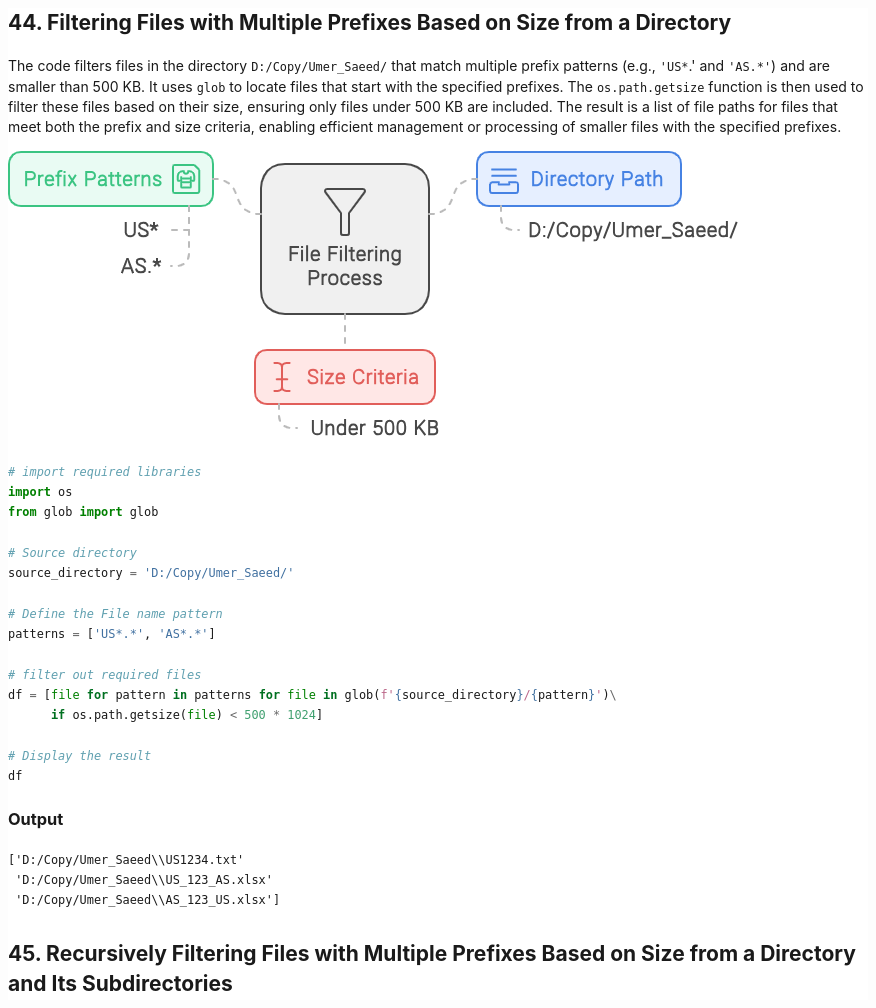 ## 44. Filtering Files with Multiple Prefixes Based on Size from a Directory 

The code filters files in the directory `D:/Copy/Umer_Saeed/` that match multiple prefix patterns (e.g., `'US*`.' and `'AS.*'`) and are smaller than 500 KB. It uses `glob` to locate files that start with the specified prefixes. The `os.path.getsize` function is then used to filter these files based on their size, ensuring only files under 500 KB are included. The result is a list of file paths for files that meet both the prefix and size criteria, enabling efficient management or processing of smaller files with the specified prefixes.

![](https://github.com/Umersaeed81/File_Management_Operations/blob/main/log/File_Filtering/Example-44.png?raw=true)

```python
# import required libraries
import os
from glob import glob

# Source directory
source_directory = 'D:/Copy/Umer_Saeed/'

# Define the File name pattern
patterns = ['US*.*', 'AS*.*']

# filter out required files
df = [file for pattern in patterns for file in glob(f'{source_directory}/{pattern}')\
      if os.path.getsize(file) < 500 * 1024]

# Display the result
df
```
### Output

    ['D:/Copy/Umer_Saeed\\US1234.txt'
     'D:/Copy/Umer_Saeed\\US_123_AS.xlsx'
     'D:/Copy/Umer_Saeed\\AS_123_US.xlsx']

## 45. Recursively Filtering Files with Multiple Prefixes Based on Size from a Directory and Its Subdirectories
